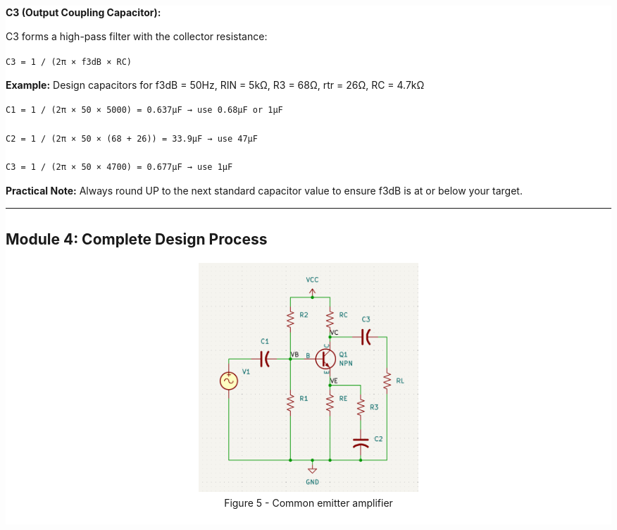 **C3 (Output Coupling Capacitor):**

C3 forms a high-pass filter with the collector resistance:
```
C3 = 1 / (2π × f3dB × RC)
```

**Example:**
Design capacitors for f3dB = 50Hz, RIN = 5kΩ, R3 = 68Ω, rtr = 26Ω, RC = 4.7kΩ

```
C1 = 1 / (2π × 50 × 5000) = 0.637μF → use 0.68μF or 1μF

C2 = 1 / (2π × 50 × (68 + 26)) = 33.9μF → use 47μF

C3 = 1 / (2π × 50 × 4700) = 0.677μF → use 1μF
```

**Practical Note:** Always round UP to the next standard capacitor value to ensure f3dB is at or below your target.

---

## Module 4: Complete Design Process

<figure style="text-align:center">
  <img src="images/common-emitter.png" alt="Figure 5 - Common emitter amplifier" style="width:40%">
  <figcaption>Figure 5 - Common emitter amplifier</figcaption>
  <br>